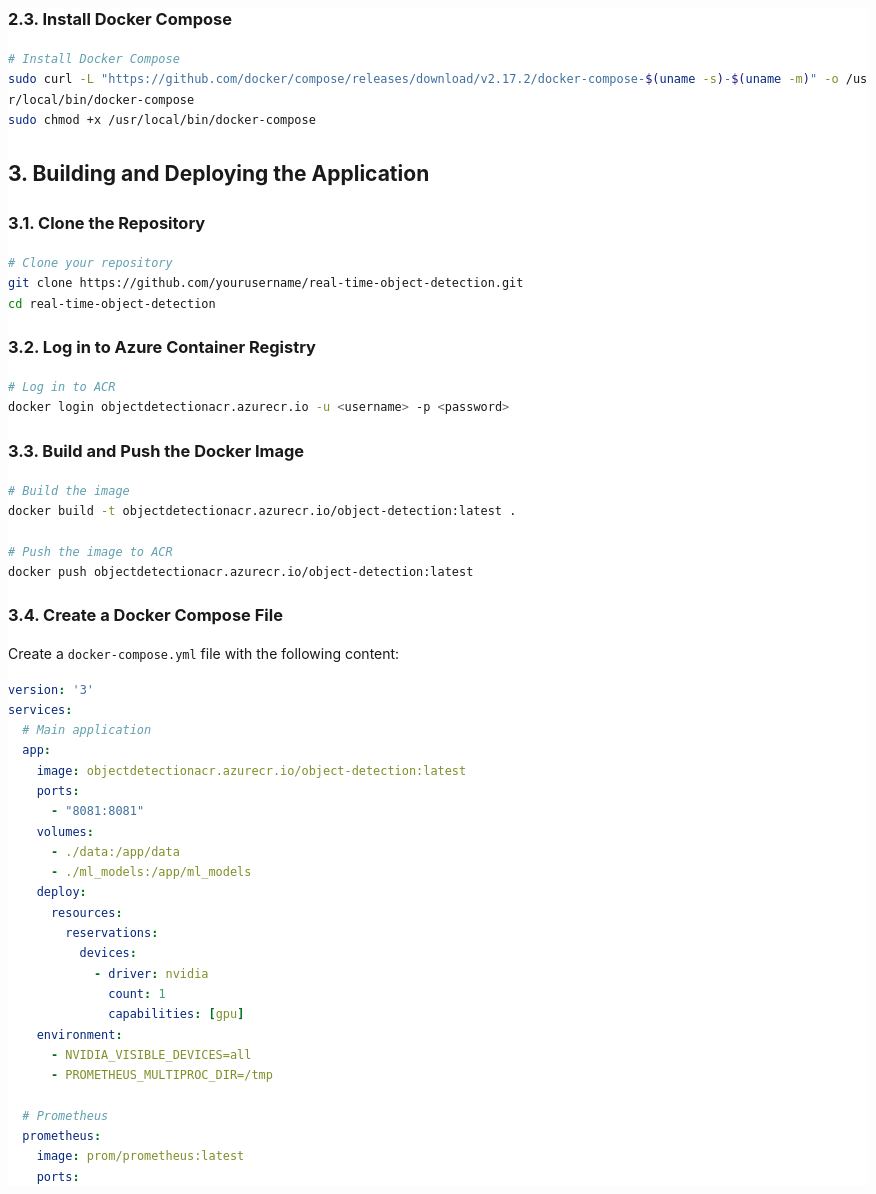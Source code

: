 ### 2.3. Install Docker Compose

```bash
# Install Docker Compose
sudo curl -L "https://github.com/docker/compose/releases/download/v2.17.2/docker-compose-$(uname -s)-$(uname -m)" -o /usr/local/bin/docker-compose
sudo chmod +x /usr/local/bin/docker-compose
```

## 3. Building and Deploying the Application

### 3.1. Clone the Repository

```bash
# Clone your repository
git clone https://github.com/yourusername/real-time-object-detection.git
cd real-time-object-detection
```

### 3.2. Log in to Azure Container Registry

```bash
# Log in to ACR
docker login objectdetectionacr.azurecr.io -u <username> -p <password>
```

### 3.3. Build and Push the Docker Image

```bash
# Build the image
docker build -t objectdetectionacr.azurecr.io/object-detection:latest .

# Push the image to ACR
docker push objectdetectionacr.azurecr.io/object-detection:latest
```

### 3.4. Create a Docker Compose File

Create a `docker-compose.yml` file with the following content:

```yaml
version: '3'
services:
  # Main application
  app:
    image: objectdetectionacr.azurecr.io/object-detection:latest
    ports:
      - "8081:8081"
    volumes:
      - ./data:/app/data
      - ./ml_models:/app/ml_models
    deploy:
      resources:
        reservations:
          devices:
            - driver: nvidia
              count: 1
              capabilities: [gpu]
    environment:
      - NVIDIA_VISIBLE_DEVICES=all
      - PROMETHEUS_MULTIPROC_DIR=/tmp

  # Prometheus
  prometheus:
    image: prom/prometheus:latest
    ports:
```
